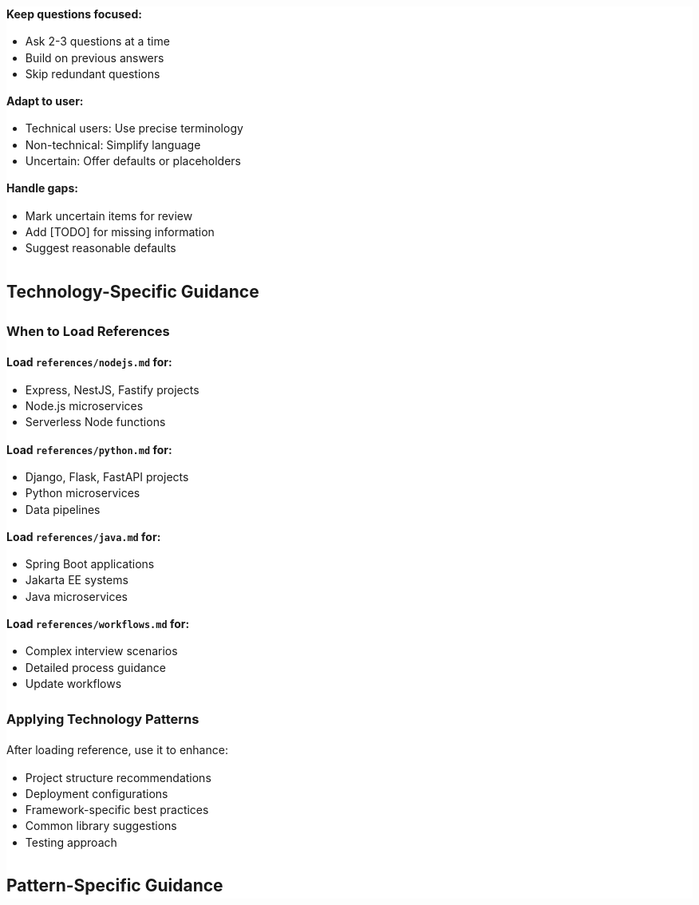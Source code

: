 **Keep questions focused:**

- Ask 2-3 questions at a time
- Build on previous answers
- Skip redundant questions

**Adapt to user:**

- Technical users: Use precise terminology
- Non-technical: Simplify language
- Uncertain: Offer defaults or placeholders

**Handle gaps:**

- Mark uncertain items for review
- Add [TODO] for missing information
- Suggest reasonable defaults

## Technology-Specific Guidance

### When to Load References

**Load `references/nodejs.md` for:**

- Express, NestJS, Fastify projects
- Node.js microservices
- Serverless Node functions

**Load `references/python.md` for:**

- Django, Flask, FastAPI projects
- Python microservices
- Data pipelines

**Load `references/java.md` for:**

- Spring Boot applications
- Jakarta EE systems
- Java microservices

**Load `references/workflows.md` for:**

- Complex interview scenarios
- Detailed process guidance
- Update workflows

### Applying Technology Patterns

After loading reference, use it to enhance:

- Project structure recommendations
- Deployment configurations
- Framework-specific best practices
- Common library suggestions
- Testing approach

## Pattern-Specific Guidance
